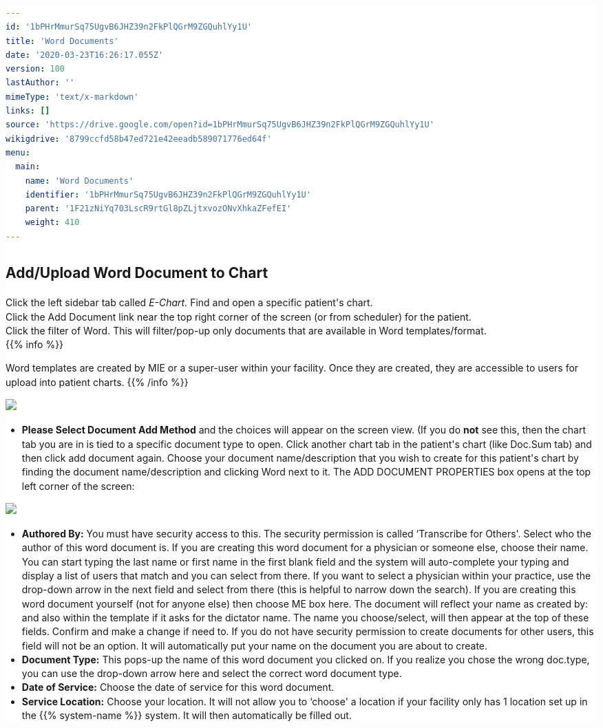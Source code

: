 ```yaml
---
id: '1bPHrMmurSq75UgvB6JHZ39n2FkPlQGrM9ZGQuhlYy1U'
title: 'Word Documents'
date: '2020-03-23T16:26:17.055Z'
version: 100
lastAuthor: ''
mimeType: 'text/x-markdown'
links: []
source: 'https://drive.google.com/open?id=1bPHrMmurSq75UgvB6JHZ39n2FkPlQGrM9ZGQuhlYy1U'
wikigdrive: '8799ccfd58b47ed721e42eeadb589071776ed64f'
menu:
  main:
    name: 'Word Documents'
    identifier: '1bPHrMmurSq75UgvB6JHZ39n2FkPlQGrM9ZGQuhlYy1U'
    parent: '1F21zNiYq703LscR9rtGl8pZLjtxvozONvXhkaZFefEI'
    weight: 410
---
```

## Add/Upload Word Document to Chart  
  
Click the left sidebar tab called *E-Chart.* Find and open a specific patient's chart.  
Click the Add Document link near the top right corner of the screen (or from scheduler) for the patient.  
Click the filter of Word. This will filter/pop-up only documents that are available in Word templates/format.  
{{% info %}}

Word templates are created by MIE or a super-user within your facility. Once they are created, they are accessible to users for upload into patient charts.
{{% /info %}}
  
![](../word-documents.assets/100002010000054E00000129C90023258FF8466A.png)  

* <strong>Please Select Document Add Method</strong> and the choices will appear on the screen view. (If you do <strong>not</strong> see this, then the chart tab you are in is tied to a specific document type to open. Click another chart tab in the patient's chart (like Doc.Sum tab) and then click add document again.
Choose your document name/description that you wish to create for this patient's chart by finding the document name/description and clicking Word next to it.
The ADD DOCUMENT PROPERTIES box opens at the top left corner of the screen:
  
![](../word-documents.assets/100002010000025300000161719E2B2B18420D0B.png)  

* <strong>Authored By:</strong> You must have security access to this. The security permission is called ‘Transcribe for Others'. Select who the author of this word document is. If you are creating this word document for a physician or someone else, choose their name. You can start typing the last name or first name in the first blank field and the system will auto-complete your typing and display a list of users that match and you can select from there. If you want to select a physician within your practice, use the drop-down arrow in the next field and select from there (this is helpful to narrow down the search). If you are creating this word document yourself (not for anyone else) then choose ME box here. The document will reflect your name as created by: and also within the template if it asks for the dictator name. The name you choose/select, will then appear at the top of these fields. Confirm and make a change if need to. If you do not have security permission to create documents for other users, this field will not be an option. It will automatically put your name on the document you are about to create.
* <strong>Document Type:</strong> This pops-up the name of this word document you clicked on. If you realize you chose the wrong doc.type, you can use the drop-down arrow here and select the correct word document type.
* <strong>Date of Service:</strong> Choose the date of service for this word document.
* <strong>Service Location:</strong> Choose your location. It will not allow you to ‘choose' a location if your facility only has 1 location set up in the {{% system-name %}} system. It will then automatically be filled out.